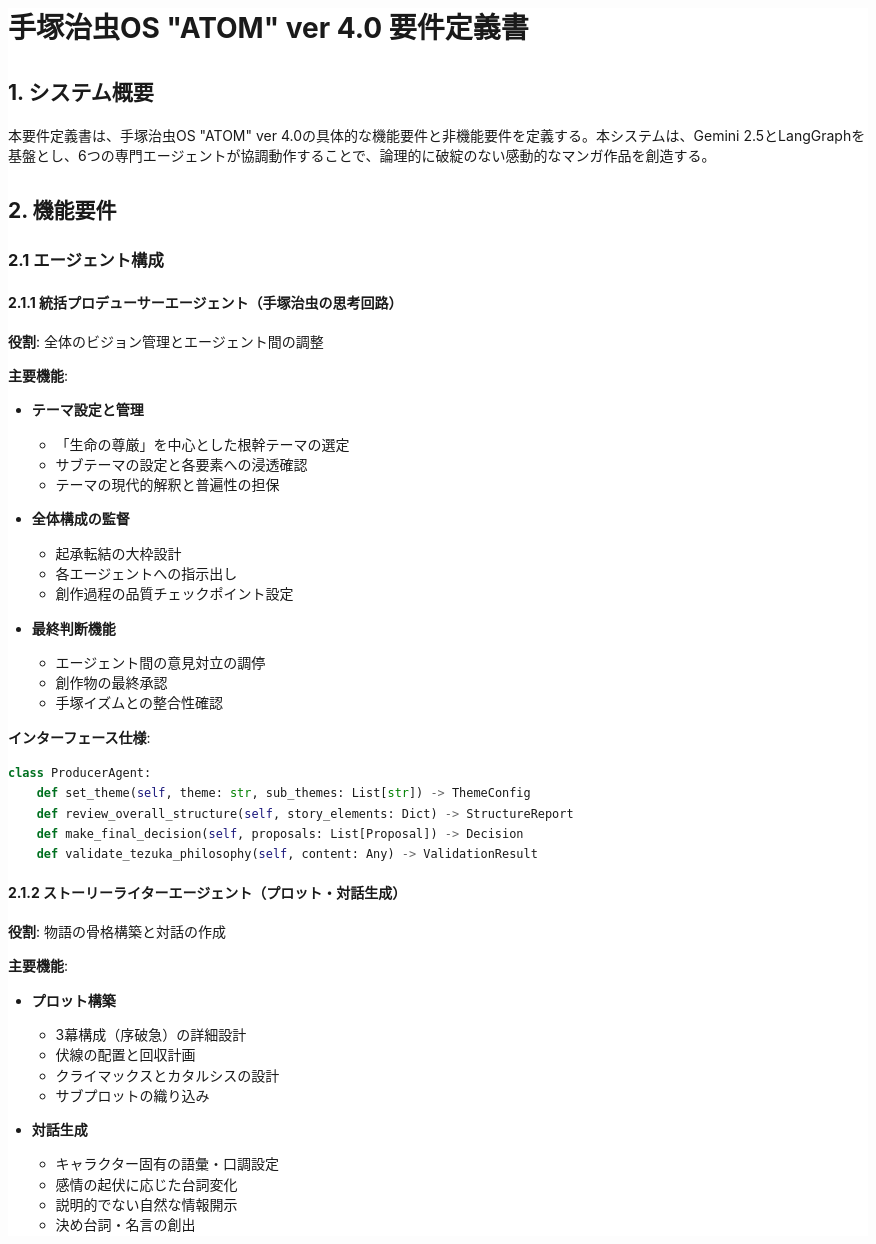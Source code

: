 # 手塚治虫OS "ATOM" ver 4.0 要件定義書

## 1. システム概要

本要件定義書は、手塚治虫OS "ATOM" ver 4.0の具体的な機能要件と非機能要件を定義する。本システムは、Gemini 2.5とLangGraphを基盤とし、6つの専門エージェントが協調動作することで、論理的に破綻のない感動的なマンガ作品を創造する。

## 2. 機能要件

### 2.1 エージェント構成

#### 2.1.1 統括プロデューサーエージェント（手塚治虫の思考回路）

**役割**: 全体のビジョン管理とエージェント間の調整

**主要機能**:
- **テーマ設定と管理**
  - 「生命の尊厳」を中心とした根幹テーマの選定
  - サブテーマの設定と各要素への浸透確認
  - テーマの現代的解釈と普遍性の担保

- **全体構成の監督**
  - 起承転結の大枠設計
  - 各エージェントへの指示出し
  - 創作過程の品質チェックポイント設定

- **最終判断機能**
  - エージェント間の意見対立の調停
  - 創作物の最終承認
  - 手塚イズムとの整合性確認

**インターフェース仕様**:
```python
class ProducerAgent:
    def set_theme(self, theme: str, sub_themes: List[str]) -> ThemeConfig
    def review_overall_structure(self, story_elements: Dict) -> StructureReport
    def make_final_decision(self, proposals: List[Proposal]) -> Decision
    def validate_tezuka_philosophy(self, content: Any) -> ValidationResult
```

#### 2.1.2 ストーリーライターエージェント（プロット・対話生成）

**役割**: 物語の骨格構築と対話の作成

**主要機能**:
- **プロット構築**
  - 3幕構成（序破急）の詳細設計
  - 伏線の配置と回収計画
  - クライマックスとカタルシスの設計
  - サブプロットの織り込み

- **対話生成**
  - キャラクター固有の語彙・口調設定
  - 感情の起伏に応じた台詞変化
  - 説明的でない自然な情報開示
  - 決め台詞・名言の創出
